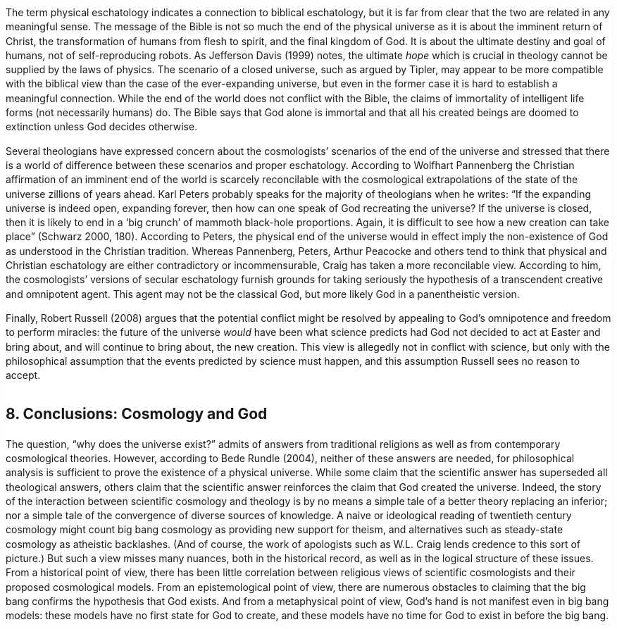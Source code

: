 The term physical eschatology indicates a connection to biblical eschatology, but it is far from clear that the two are related in any meaningful sense. The message of the Bible is not so much the end of the physical universe as it is about the imminent return of Christ, the transformation of humans from flesh to spirit, and the final kingdom of God. It is about the ultimate destiny and goal of humans, not of self-reproducing robots. As Jefferson Davis (1999) notes, the ultimate _hope_ which is crucial in theology cannot be supplied by the laws of physics. The scenario of a closed universe, such as argued by Tipler, may appear to be more compatible with the biblical view than the case of the ever-expanding universe, but even in the former case it is hard to establish a meaningful connection. While the end of the world does not conflict with the Bible, the claims of immortality of intelligent life forms (not necessarily humans) do. The Bible says that God alone is immortal and that all his created beings are doomed to extinction unless God decides otherwise.

Several theologians have expressed concern about the cosmologists’ scenarios of the end of the universe and stressed that there is a world of difference between these scenarios and proper eschatology. According to Wolfhart Pannenberg the Christian affirmation of an imminent end of the world is scarcely reconcilable with the cosmological extrapolations of the state of the universe zillions of years ahead. Karl Peters probably speaks for the majority of theologians when he writes: “If the expanding universe is indeed open, expanding forever, then how can one speak of God recreating the universe? If the universe is closed, then it is likely to end in a ‘big crunch’ of mammoth black-hole proportions. Again, it is difficult to see how a new creation can take place” (Schwarz 2000, 180). According to Peters, the physical end of the universe would in effect imply the non-existence of God as understood in the Christian tradition. Whereas Pannenberg, Peters, Arthur Peacocke and others tend to think that physical and Christian eschatology are either contradictory or incommensurable, Craig has taken a more reconcilable view. According to him, the cosmologists’ versions of secular eschatology furnish grounds for taking seriously the hypothesis of a transcendent creative and omnipotent agent. This agent may not be the classical God, but more likely God in a panentheistic version.

Finally, Robert Russell (2008) argues that the potential conflict might be resolved by appealing to God’s omnipotence and freedom to perform miracles: the future of the universe _would_ have been what science predicts had God not decided to act at Easter and bring about, and will continue to bring about, the new creation. This view is allegedly not in conflict with science, but only with the philosophical assumption that the events predicted by science must happen, and this assumption Russell sees no reason to accept.

## 8. Conclusions: Cosmology and God

The question, “why does the universe exist?” admits of answers from traditional religions as well as from contemporary cosmological theories. However, according to Bede Rundle (2004), neither of these answers are needed, for philosophical analysis is sufficient to prove the existence of a physical universe. While some claim that the scientific answer has superseded all theological answers, others claim that the scientific answer reinforces the claim that God created the universe. Indeed, the story of the interaction between scientific cosmology and theology is by no means a simple tale of a better theory replacing an inferior; nor a simple tale of the convergence of diverse sources of knowledge. A naive or ideological reading of twentieth century cosmology might count big bang cosmology as providing new support for theism, and alternatives such as steady-state cosmology as atheistic backlashes. (And of course, the work of apologists such as W.L. Craig lends credence to this sort of picture.) But such a view misses many nuances, both in the historical record, as well as in the logical structure of these issues. From a historical point of view, there has been little correlation between religious views of scientific cosmologists and their proposed cosmological models. From an epistemological point of view, there are numerous obstacles to claiming that the big bang confirms the hypothesis that God exists. And from a metaphysical point of view, God’s hand is not manifest even in big bang models: these models have no first state for God to create, and these models have no time for God to exist in before the big bang.
